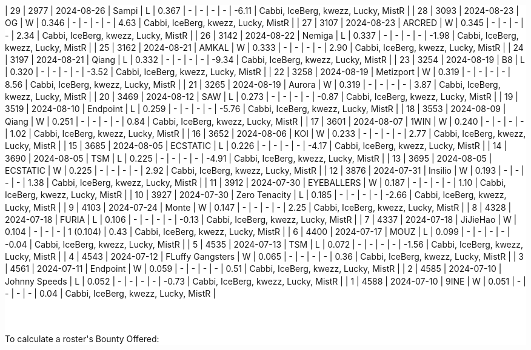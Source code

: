 |           29 |     2977 | 2024-08-26 | Sampi             | L   | 0.367      | -            | -                | -                | -         |    -6.11 | Cabbi, IceBerg, kwezz, Lucky, MistR  |
|           28 |     3093 | 2024-08-23 | OG                | W   | 0.346      | -            | -                | -                | -         |     4.63 | Cabbi, IceBerg, kwezz, Lucky, MistR  |
|           27 |     3107 | 2024-08-23 | ARCRED            | W   | 0.345      | -            | -                | -                | -         |     2.34 | Cabbi, IceBerg, kwezz, Lucky, MistR  |
|           26 |     3142 | 2024-08-22 | Nemiga            | L   | 0.337      | -            | -                | -                | -         |    -1.98 | Cabbi, IceBerg, kwezz, Lucky, MistR  |
|           25 |     3162 | 2024-08-21 | AMKAL             | W   | 0.333      | -            | -                | -                | -         |     2.90 | Cabbi, IceBerg, kwezz, Lucky, MistR  |
|           24 |     3197 | 2024-08-21 | Qiang             | L   | 0.332      | -            | -                | -                | -         |    -9.34 | Cabbi, IceBerg, kwezz, Lucky, MistR  |
|           23 |     3254 | 2024-08-19 | B8                | L   | 0.320      | -            | -                | -                | -         |    -3.52 | Cabbi, IceBerg, kwezz, Lucky, MistR  |
|           22 |     3258 | 2024-08-19 | Metizport         | W   | 0.319      | -            | -                | -                | -         |     8.56 | Cabbi, IceBerg, kwezz, Lucky, MistR  |
|           21 |     3265 | 2024-08-19 | Aurora            | W   | 0.319      | -            | -                | -                | -         |     3.87 | Cabbi, IceBerg, kwezz, Lucky, MistR  |
|           20 |     3469 | 2024-08-12 | SAW               | L   | 0.273      | -            | -                | -                | -         |    -0.87 | Cabbi, IceBerg, kwezz, Lucky, MistR  |
|           19 |     3519 | 2024-08-10 | Endpoint          | L   | 0.259      | -            | -                | -                | -         |    -5.76 | Cabbi, IceBerg, kwezz, Lucky, MistR  |
|           18 |     3553 | 2024-08-09 | Qiang             | W   | 0.251      | -            | -                | -                | -         |     0.84 | Cabbi, IceBerg, kwezz, Lucky, MistR  |
|           17 |     3601 | 2024-08-07 | 1WIN              | W   | 0.240      | -            | -                | -                | -         |     1.02 | Cabbi, IceBerg, kwezz, Lucky, MistR  |
|           16 |     3652 | 2024-08-06 | KOI               | W   | 0.233      | -            | -                | -                | -         |     2.77 | Cabbi, IceBerg, kwezz, Lucky, MistR  |
|           15 |     3685 | 2024-08-05 | ECSTATIC          | L   | 0.226      | -            | -                | -                | -         |    -4.17 | Cabbi, IceBerg, kwezz, Lucky, MistR  |
|           14 |     3690 | 2024-08-05 | TSM               | L   | 0.225      | -            | -                | -                | -         |    -4.91 | Cabbi, IceBerg, kwezz, Lucky, MistR  |
|           13 |     3695 | 2024-08-05 | ECSTATIC          | W   | 0.225      | -            | -                | -                | -         |     2.92 | Cabbi, IceBerg, kwezz, Lucky, MistR  |
|           12 |     3876 | 2024-07-31 | Insilio           | W   | 0.193      | -            | -                | -                | -         |     1.38 | Cabbi, IceBerg, kwezz, Lucky, MistR  |
|           11 |     3912 | 2024-07-30 | EYEBALLERS        | W   | 0.187      | -            | -                | -                | -         |     1.10 | Cabbi, IceBerg, kwezz, Lucky, MistR  |
|           10 |     3927 | 2024-07-30 | Zero Tenacity     | L   | 0.185      | -            | -                | -                | -         |    -2.66 | Cabbi, IceBerg, kwezz, Lucky, MistR  |
|            9 |     4103 | 2024-07-24 | Monte             | W   | 0.147      | -            | -                | -                | -         |     2.25 | Cabbi, IceBerg, kwezz, Lucky, MistR  |
|            8 |     4328 | 2024-07-18 | FURIA             | L   | 0.106      | -            | -                | -                | -         |    -0.13 | Cabbi, IceBerg, kwezz, Lucky, MistR  |
|            7 |     4337 | 2024-07-18 | JiJieHao          | W   | 0.104      | -            | -                | -                | 1 (0.104) |     0.43 | Cabbi, IceBerg, kwezz, Lucky, MistR  |
|            6 |     4400 | 2024-07-17 | MOUZ              | L   | 0.099      | -            | -                | -                | -         |    -0.04 | Cabbi, IceBerg, kwezz, Lucky, MistR  |
|            5 |     4535 | 2024-07-13 | TSM               | L   | 0.072      | -            | -                | -                | -         |    -1.56 | Cabbi, IceBerg, kwezz, Lucky, MistR  |
|            4 |     4543 | 2024-07-12 | FLuffy Gangsters  | W   | 0.065      | -            | -                | -                | -         |     0.36 | Cabbi, IceBerg, kwezz, Lucky, MistR  |
|            3 |     4561 | 2024-07-11 | Endpoint          | W   | 0.059      | -            | -                | -                | -         |     0.51 | Cabbi, IceBerg, kwezz, Lucky, MistR  |
|            2 |     4585 | 2024-07-10 | Johnny Speeds     | L   | 0.052      | -            | -                | -                | -         |    -0.73 | Cabbi, IceBerg, kwezz, Lucky, MistR  |
|            1 |     4588 | 2024-07-10 | 9INE              | W   | 0.051      | -            | -                | -                | -         |     0.04 | Cabbi, IceBerg, kwezz, Lucky, MistR  |

<br />
<span id="table2"></span><br />
To calculate a roster's Bounty Offered:<br />
